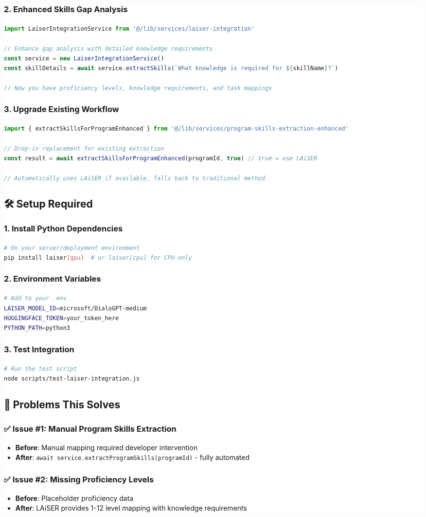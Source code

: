 ### 2. Enhanced Skills Gap Analysis
```typescript
import LaiserIntegrationService from '@/lib/services/laiser-integration'

// Enhance gap analysis with detailed knowledge requirements
const service = new LaiserIntegrationService()
const skillDetails = await service.extractSkills(`What knowledge is required for ${skillName}?`)

// Now you have proficiency levels, knowledge requirements, and task mappings
```

### 3. Upgrade Existing Workflow
```typescript
import { extractSkillsForProgramEnhanced } from '@/lib/services/program-skills-extraction-enhanced'

// Drop-in replacement for existing extraction
const result = await extractSkillsForProgramEnhanced(programId, true) // true = use LAiSER

// Automatically uses LAiSER if available, falls back to traditional method
```

## 🛠️ Setup Required

### 1. Install Python Dependencies
```bash
# On your server/deployment environment
pip install laiser[gpu]  # or laiser[cpu] for CPU-only
```

### 2. Environment Variables
```bash
# Add to your .env
LAISER_MODEL_ID=microsoft/DialoGPT-medium
HUGGINGFACE_TOKEN=your_token_here
PYTHON_PATH=python3
```

### 3. Test Integration
```bash
# Run the test script
node scripts/test-laiser-integration.js
```

## 🎯 Problems This Solves

### ✅ **Issue #1: Manual Program Skills Extraction**
- **Before**: Manual mapping required developer intervention
- **After**: `await service.extractProgramSkills(programId)` - fully automated

### ✅ **Issue #2: Missing Proficiency Levels**
- **Before**: Placeholder proficiency data
- **After**: LAiSER provides 1-12 level mapping with knowledge requirements
